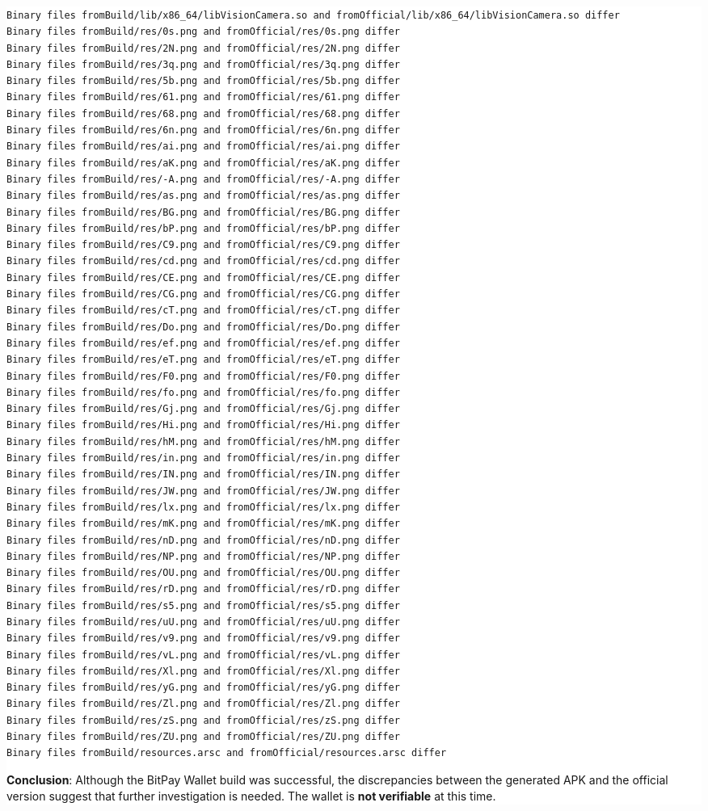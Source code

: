  ```
Binary files fromBuild/lib/x86_64/libVisionCamera.so and fromOfficial/lib/x86_64/libVisionCamera.so differ
Binary files fromBuild/res/0s.png and fromOfficial/res/0s.png differ
Binary files fromBuild/res/2N.png and fromOfficial/res/2N.png differ
Binary files fromBuild/res/3q.png and fromOfficial/res/3q.png differ
Binary files fromBuild/res/5b.png and fromOfficial/res/5b.png differ
Binary files fromBuild/res/61.png and fromOfficial/res/61.png differ
Binary files fromBuild/res/68.png and fromOfficial/res/68.png differ
Binary files fromBuild/res/6n.png and fromOfficial/res/6n.png differ
Binary files fromBuild/res/ai.png and fromOfficial/res/ai.png differ
Binary files fromBuild/res/aK.png and fromOfficial/res/aK.png differ
Binary files fromBuild/res/-A.png and fromOfficial/res/-A.png differ
Binary files fromBuild/res/as.png and fromOfficial/res/as.png differ
Binary files fromBuild/res/BG.png and fromOfficial/res/BG.png differ
Binary files fromBuild/res/bP.png and fromOfficial/res/bP.png differ
Binary files fromBuild/res/C9.png and fromOfficial/res/C9.png differ
Binary files fromBuild/res/cd.png and fromOfficial/res/cd.png differ
Binary files fromBuild/res/CE.png and fromOfficial/res/CE.png differ
Binary files fromBuild/res/CG.png and fromOfficial/res/CG.png differ
Binary files fromBuild/res/cT.png and fromOfficial/res/cT.png differ
Binary files fromBuild/res/Do.png and fromOfficial/res/Do.png differ
Binary files fromBuild/res/ef.png and fromOfficial/res/ef.png differ
Binary files fromBuild/res/eT.png and fromOfficial/res/eT.png differ
Binary files fromBuild/res/F0.png and fromOfficial/res/F0.png differ
Binary files fromBuild/res/fo.png and fromOfficial/res/fo.png differ
Binary files fromBuild/res/Gj.png and fromOfficial/res/Gj.png differ
Binary files fromBuild/res/Hi.png and fromOfficial/res/Hi.png differ
Binary files fromBuild/res/hM.png and fromOfficial/res/hM.png differ
Binary files fromBuild/res/in.png and fromOfficial/res/in.png differ
Binary files fromBuild/res/IN.png and fromOfficial/res/IN.png differ
Binary files fromBuild/res/JW.png and fromOfficial/res/JW.png differ
Binary files fromBuild/res/lx.png and fromOfficial/res/lx.png differ
Binary files fromBuild/res/mK.png and fromOfficial/res/mK.png differ
Binary files fromBuild/res/nD.png and fromOfficial/res/nD.png differ
Binary files fromBuild/res/NP.png and fromOfficial/res/NP.png differ
Binary files fromBuild/res/OU.png and fromOfficial/res/OU.png differ
Binary files fromBuild/res/rD.png and fromOfficial/res/rD.png differ
Binary files fromBuild/res/s5.png and fromOfficial/res/s5.png differ
Binary files fromBuild/res/uU.png and fromOfficial/res/uU.png differ
Binary files fromBuild/res/v9.png and fromOfficial/res/v9.png differ
Binary files fromBuild/res/vL.png and fromOfficial/res/vL.png differ
Binary files fromBuild/res/Xl.png and fromOfficial/res/Xl.png differ
Binary files fromBuild/res/yG.png and fromOfficial/res/yG.png differ
Binary files fromBuild/res/Zl.png and fromOfficial/res/Zl.png differ
Binary files fromBuild/res/zS.png and fromOfficial/res/zS.png differ
Binary files fromBuild/res/ZU.png and fromOfficial/res/ZU.png differ
Binary files fromBuild/resources.arsc and fromOfficial/resources.arsc differ
```


**Conclusion**:
Although the BitPay Wallet build was successful, the discrepancies between the generated APK and the official version suggest that further investigation is needed. The wallet is **not verifiable** at this time.
